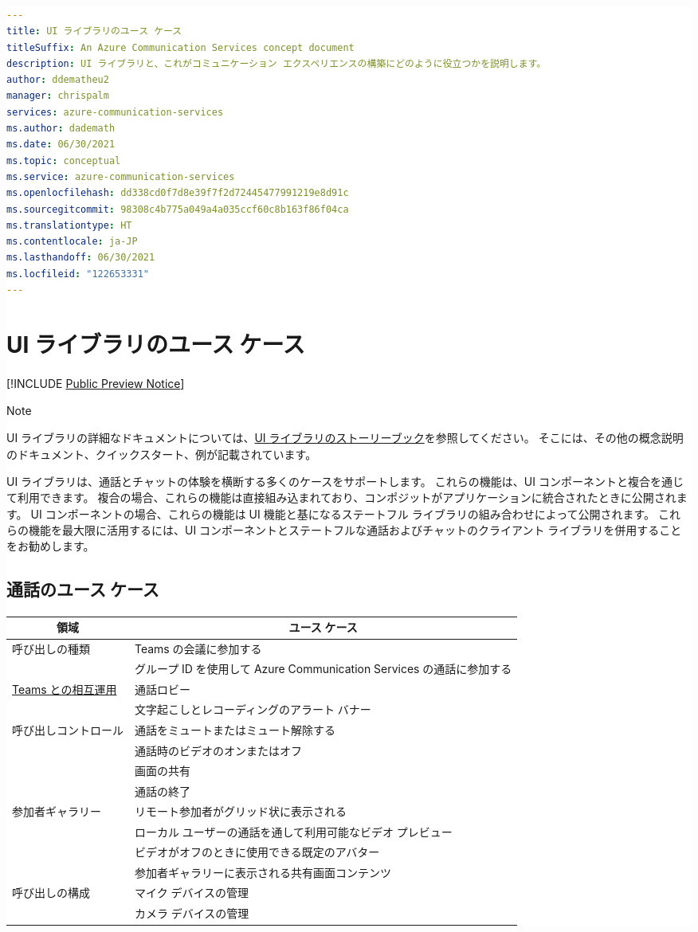 ```yaml
---
title: UI ライブラリのユース ケース
titleSuffix: An Azure Communication Services concept document
description: UI ライブラリと、これがコミュニケーション エクスペリエンスの構築にどのように役立つかを説明します。
author: ddematheu2
manager: chrispalm
services: azure-communication-services
ms.author: dademath
ms.date: 06/30/2021
ms.topic: conceptual
ms.service: azure-communication-services
ms.openlocfilehash: dd338cd0f7d8e39f7f2d72445477991219e8d91c
ms.sourcegitcommit: 98308c4b775a049a4a035ccf60c8b163f86f04ca
ms.translationtype: HT
ms.contentlocale: ja-JP
ms.lasthandoff: 06/30/2021
ms.locfileid: "122653331"
---
```

# <a name="ui-library-use-cases"></a>UI ライブラリのユース ケース

[!INCLUDE [Public Preview Notice](../../includes/public-preview-include.md)]

> [!NOTE]
> UI ライブラリの詳細なドキュメントについては、[UI ライブラリのストーリーブック](https://azure.github.io/communication-ui-library)を参照してください。 そこには、その他の概念説明のドキュメント、クイックスタート、例が記載されています。


UI ライブラリは、通話とチャットの体験を横断する多くのケースをサポートします。
これらの機能は、UI コンポーネントと複合を通じて利用できます。
複合の場合、これらの機能は直接組み込まれており、コンポジットがアプリケーションに統合されたときに公開されます。
UI コンポーネントの場合、これらの機能は UI 機能と基になるステートフル ライブラリの組み合わせによって公開されます。
これらの機能を最大限に活用するには、UI コンポーネントとステートフルな通話およびチャットのクライアント ライブラリを併用することをお勧めします。

## <a name="calling-use-cases"></a>通話のユース ケース

| 領域                | ユース ケース                                              |
| ------------------- | ------------------------------------------------------ |
| 呼び出しの種類          | Teams の会議に参加する                                     |
|                     | グループ ID を使用して Azure Communication Services の通話に参加する   |
| [Teams との相互運用](../teams-interop.md)      | 通話ロビー                                             |
|                     | 文字起こしとレコーディングのアラート バナー               |
| 呼び出しコントロール       | 通話をミュートまたはミュート解除する                                       |
|                     | 通話時のビデオのオンまたはオフ                                   |
|                     | 画面の共有                                         |
|                     | 通話の終了                                               |
| 参加者ギャラリー | リモート参加者がグリッド状に表示される              |
|                     | ローカル ユーザーの通話を通して利用可能なビデオ プレビュー |
|                     | ビデオがオフのときに使用できる既定のアバター            |
|                     | 参加者ギャラリーに表示される共有画面コンテンツ |
| 呼び出しの構成  | マイク デバイスの管理                           |
|                     | カメラ デバイスの管理                               |